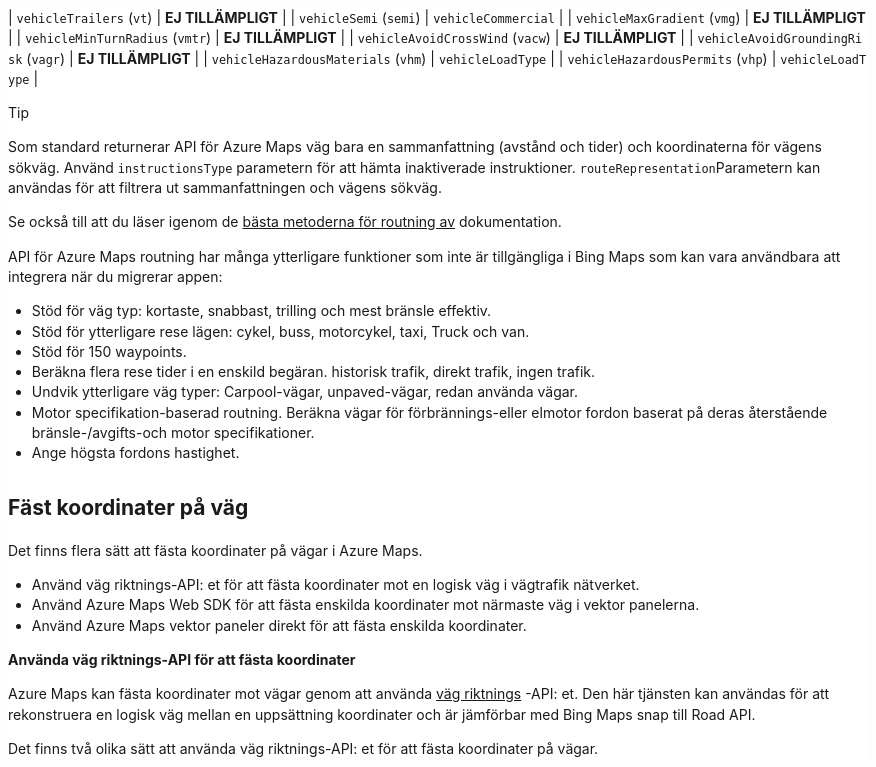 | `vehicleTrailers` (`vt`)                 | **EJ TILLÄMPLIGT**                                    |
| `vehicleSemi` (`semi`)                   | `vehicleCommercial`                        |
| `vehicleMaxGradient` (`vmg`)             | **EJ TILLÄMPLIGT**                                    |
| `vehicleMinTurnRadius` (`vmtr`)          | **EJ TILLÄMPLIGT**                                    |
| `vehicleAvoidCrossWind` (`vacw`)         | **EJ TILLÄMPLIGT**                                    |
| `vehicleAvoidGroundingRisk` (`vagr`)     | **EJ TILLÄMPLIGT**                                    |
| `vehicleHazardousMaterials` (`vhm`)      | `vehicleLoadType`                          |
| `vehicleHazardousPermits` (`vhp`)        | `vehicleLoadType`                          |

> [!TIP]
> Som standard returnerar API för Azure Maps väg bara en sammanfattning (avstånd och tider) och koordinaterna för vägens sökväg. Använd `instructionsType` parametern för att hämta inaktiverade instruktioner. `routeRepresentation`Parametern kan användas för att filtrera ut sammanfattningen och vägens sökväg.

Se också till att du läser igenom de [bästa metoderna för routning av](https://docs.microsoft.com/azure/azure-maps/how-to-use-best-practices-for-routing) dokumentation.

API för Azure Maps routning har många ytterligare funktioner som inte är tillgängliga i Bing Maps som kan vara användbara att integrera när du migrerar appen:

-   Stöd för väg typ: kortaste, snabbast, trilling och mest bränsle effektiv.
-   Stöd för ytterligare rese lägen: cykel, buss, motorcykel, taxi, Truck och van.
-   Stöd för 150 waypoints.
-   Beräkna flera rese tider i en enskild begäran. historisk trafik, direkt trafik, ingen trafik.
-   Undvik ytterligare väg typer: Carpool-vägar, unpaved-vägar, redan använda vägar.
-   Motor specifikation-baserad routning. Beräkna vägar för förbrännings-eller elmotor fordon baserat på deras återstående bränsle-/avgifts-och motor specifikationer.
-   Ange högsta fordons hastighet.

## <a name="snap-coordinates-to-road"></a>Fäst koordinater på väg

Det finns flera sätt att fästa koordinater på vägar i Azure Maps.

-   Använd väg riktnings-API: et för att fästa koordinater mot en logisk väg i vägtrafik nätverket.
-   Använd Azure Maps Web SDK för att fästa enskilda koordinater mot närmaste väg i vektor panelerna.
-   Använd Azure Maps vektor paneler direkt för att fästa enskilda koordinater.

**Använda väg riktnings-API för att fästa koordinater**

Azure Maps kan fästa koordinater mot vägar genom att använda [väg riktnings](https://docs.microsoft.com/rest/api/maps/route/postroutedirections) -API: et. Den här tjänsten kan användas för att rekonstruera en logisk väg mellan en uppsättning koordinater och är jämförbar med Bing Maps snap till Road API.

Det finns två olika sätt att använda väg riktnings-API: et för att fästa koordinater på vägar.
